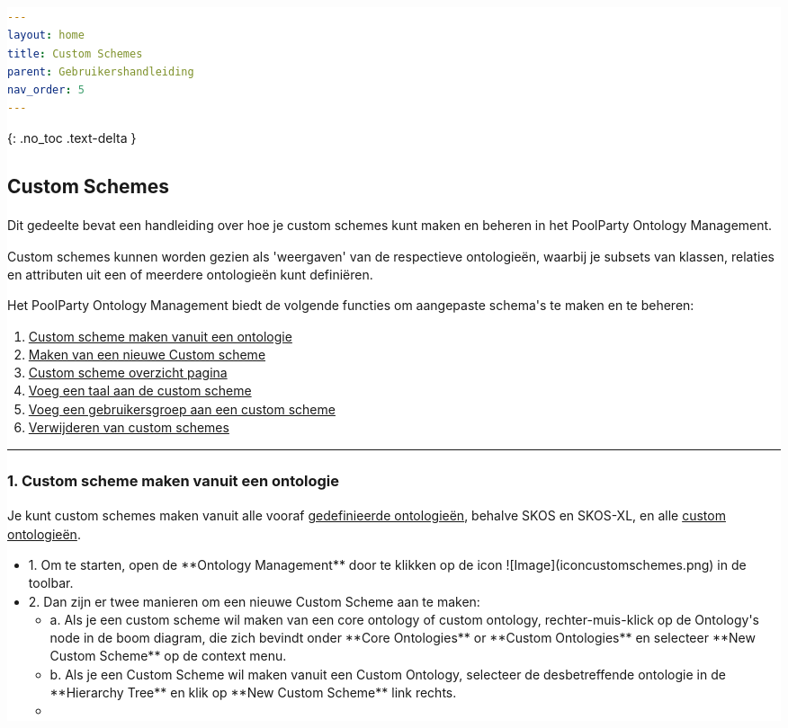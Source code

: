 ```yaml
---
layout: home
title: Custom Schemes
parent: Gebruikershandleiding
nav_order: 5
---
```

{: .no_toc .text-delta }
## Custom Schemes

Dit gedeelte bevat een handleiding over hoe je custom schemes kunt maken en beheren in het PoolParty Ontology Management.

Custom schemes kunnen worden gezien als 'weergaven' van de respectieve ontologieën, waarbij je subsets van klassen, relaties en attributen uit een of meerdere ontologieën kunt definiëren.

Het PoolParty Ontology Management biedt de volgende functies om aangepaste schema's te maken en te beheren:

1. [Custom scheme maken vanuit een ontologie]()
2. [Maken van een nieuwe Custom scheme]()
3. [Custom scheme overzicht pagina]()
4. [Voeg een taal aan de custom scheme]()
5. [Voeg een gebruikersgroep aan een custom scheme]()
6. [Verwijderen van custom schemes]()


---

### 1. Custom scheme maken vanuit een ontologie
Je kunt custom schemes maken vanuit alle vooraf [gedefinieerde ontologieën](), behalve SKOS en SKOS-XL, en alle [custom ontologieën]().

<ul>
<li>1. Om te starten, open de **Ontology Management** door te klikken op de icon ![Image](iconcustomschemes.png) in de toolbar.</li>

<li>2. Dan zijn er twee manieren om een nieuwe Custom Scheme aan te maken:
    <ul>
    <li> a. Als je een custom scheme wil maken van een core ontology of custom ontology, rechter-muis-klick op de Ontology's node in de boom diagram, die zich bevindt onder **Core Ontologies** or **Custom Ontologies** en selecteer **New Custom Scheme** op de context menu. </li>
    <li> b. Als je een Custom Scheme wil maken vanuit een Custom Ontology, selecteer de desbetreffende ontologie in de **Hierarchy Tree** en klik op **New Custom Scheme** link rechts. <li>
    </ul>
    </li>

</ul>

<div id="overlay" style="display: none; position: fixed; top: 0; left: 0; width: 100%; height: 100%; background: rgba(0, 0, 0, 0.8); justify-content: center; align-items: center; z-index: 1000;">
